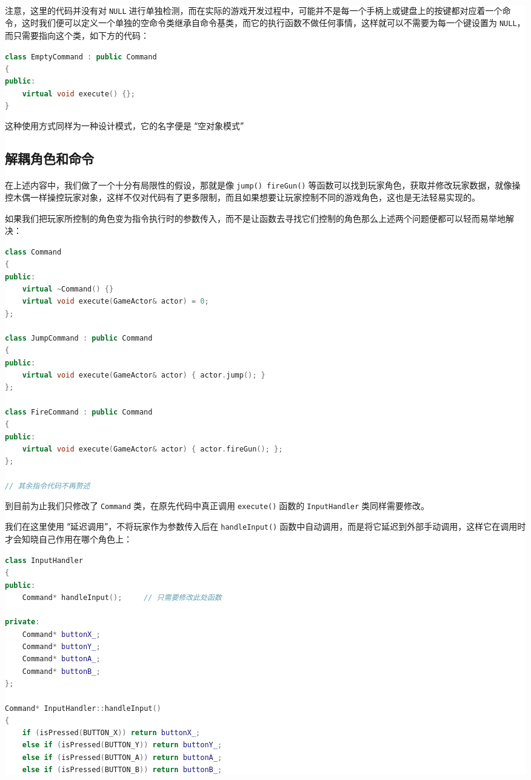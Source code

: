 注意，这里的代码并没有对 `NULL` 进行单独检测，而在实际的游戏开发过程中，可能并不是每一个手柄上或键盘上的按键都对应着一个命令，这时我们便可以定义一个单独的空命令类继承自命令基类，而它的执行函数不做任何事情，这样就可以不需要为每一个键设置为 `NULL`，而只需要指向这个类，如下方的代码：

```c++
class EmptyCommand : public Command
{
public:
    virtual void execute() {};
}
```

这种使用方式同样为一种设计模式，它的名字便是 “空对象模式”

## 解耦角色和命令

在上述内容中，我们做了一个十分有局限性的假设，那就是像 `jump() fireGun()` 等函数可以找到玩家角色，获取并修改玩家数据，就像操控木偶一样操控玩家对象，这样不仅对代码有了更多限制，而且如果想要让玩家控制不同的游戏角色，这也是无法轻易实现的。

如果我们把玩家所控制的角色变为指令执行时的参数传入，而不是让函数去寻找它们控制的角色那么上述两个问题便都可以轻而易举地解决：

```c++
class Command
{
public:
    virtual ~Command() {}
    virtual void execute(GameActor& actor) = 0;
};

class JumpCommand : public Command
{
public:
    virtual void execute(GameActor& actor) { actor.jump(); }
};

class FireCommand : public Command
{
public:
    virtual void execute(GameActor& actor) { actor.fireGun(); };
};

// 其余指令代码不再赘述
```

到目前为止我们只修改了 `Command` 类，在原先代码中真正调用 `execute()` 函数的 `InputHandler` 类同样需要修改。

我们在这里使用 “延迟调用”，不将玩家作为参数传入后在 `handleInput()` 函数中自动调用，而是将它延迟到外部手动调用，这样它在调用时才会知晓自己作用在哪个角色上：

```c++
class InputHandler
{
public:
    Command* handleInput();     // 只需要修改此处函数

private:
    Command* buttonX_;
    Command* buttonY_;
    Command* buttonA_;
    Command* buttonB_;
};

Command* InputHandler::handleInput()
{
    if (isPressed(BUTTON_X)) return buttonX_;
    else if (isPressed(BUTTON_Y)) return buttonY_;
    else if (isPressed(BUTTON_A)) return buttonA_;
    else if (isPressed(BUTTON_B)) return buttonB_;

```
